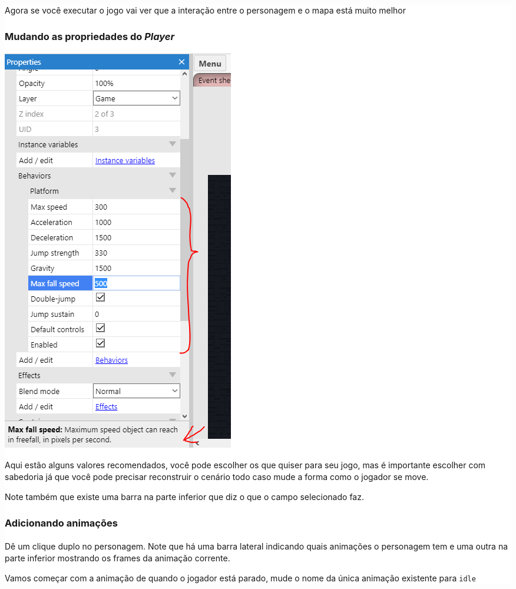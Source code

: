 Agora se você executar o jogo vai ver que a interação entre o personagem e o mapa está muito melhor
### Mudando as propriedades do *Player*

![](imgs/props.PNG)

Aqui estão alguns valores recomendados, você pode escolher os que quiser para seu jogo, mas é importante escolher com sabedoria já que você pode precisar reconstruir o cenário todo caso mude a forma como o jogador se move.

Note também que existe uma barra na parte inferior que diz o que o campo selecionado faz.

### Adicionando animações

Dê um clique duplo no personagem. Note que há uma barra lateral indicando quais animações o personagem tem e uma outra na parte inferior mostrando os frames da animação corrente.

Vamos começar com a animação de quando o jogador está parado, mude o nome da única animação existente para `idle`
